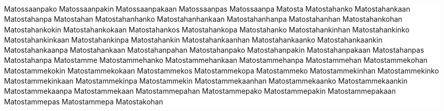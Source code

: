 Matossaanpako
Matossaanpakin
Matossaanpakaan
Matossaanpas
Matossaanpa
Matosta
Matostahanko
Matostahankaan
Matostahanpa
Matostahan
Matostahanhanko
Matostahanhankaan
Matostahanhanpa
Matostahanhan
Matostahankohan
Matostahankokin
Matostahankokaan
Matostahankos
Matostahankopa
Matostahanko
Matostahankinhan
Matostahankinko
Matostahankinkaan
Matostahankinpa
Matostahankin
Matostahankaanhan
Matostahankaanko
Matostahankaankin
Matostahankaanpa
Matostahankaan
Matostahanpahan
Matostahanpako
Matostahanpakin
Matostahanpakaan
Matostahanpas
Matostahanpa
Matostamme
Matostammehanko
Matostammehankaan
Matostammehanpa
Matostammehan
Matostammekohan
Matostammekokin
Matostammekokaan
Matostammekos
Matostammekopa
Matostammeko
Matostammekinhan
Matostammekinko
Matostammekinkaan
Matostammekinpa
Matostammekin
Matostammekaanhan
Matostammekaanko
Matostammekaankin
Matostammekaanpa
Matostammekaan
Matostammepahan
Matostammepako
Matostammepakin
Matostammepakaan
Matostammepas
Matostammepa
Matostakohan